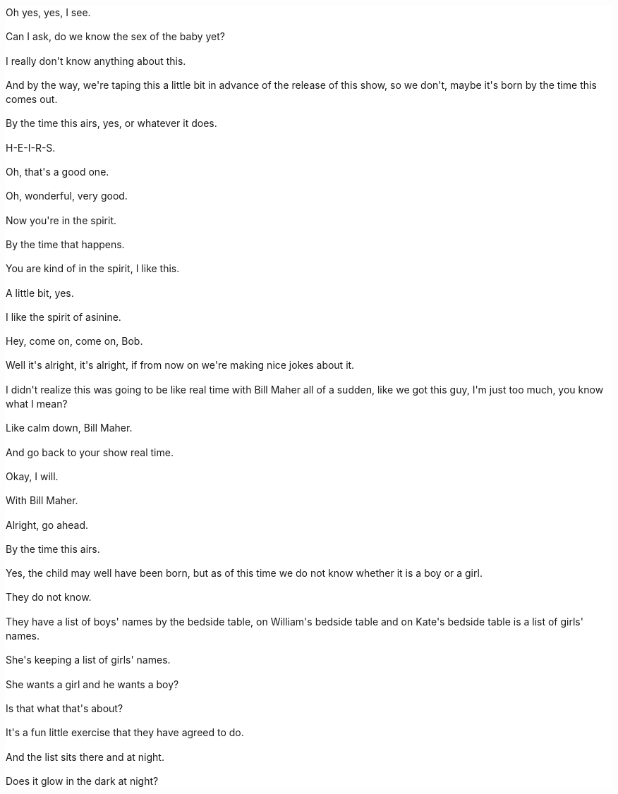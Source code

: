 Oh yes, yes, I see.

Can I ask, do we know the sex of the baby yet?

I really don't know anything about this.

And by the way, we're taping this a little bit in advance of the release of this show, so we don't, maybe it's born by the time this comes out.

By the time this airs, yes, or whatever it does.

H-E-I-R-S.

Oh, that's a good one.

Oh, wonderful, very good.

Now you're in the spirit.

By the time that happens.

You are kind of in the spirit, I like this.

A little bit, yes.

I like the spirit of asinine.

Hey, come on, come on, Bob.

Well it's alright, it's alright, if from now on we're making nice jokes about it.

I didn't realize this was going to be like real time with Bill Maher all of a sudden, like we got this guy, I'm just too much, you know what I mean?

Like calm down, Bill Maher.

And go back to your show real time.

Okay, I will.

With Bill Maher.

Alright, go ahead.

By the time this airs.

Yes, the child may well have been born, but as of this time we do not know whether it is a boy or a girl.

They do not know.

They have a list of boys' names by the bedside table, on William's bedside table and on Kate's bedside table is a list of girls' names.

She's keeping a list of girls' names.

She wants a girl and he wants a boy?

Is that what that's about?

It's a fun little exercise that they have agreed to do.

And the list sits there and at night.

Does it glow in the dark at night?
